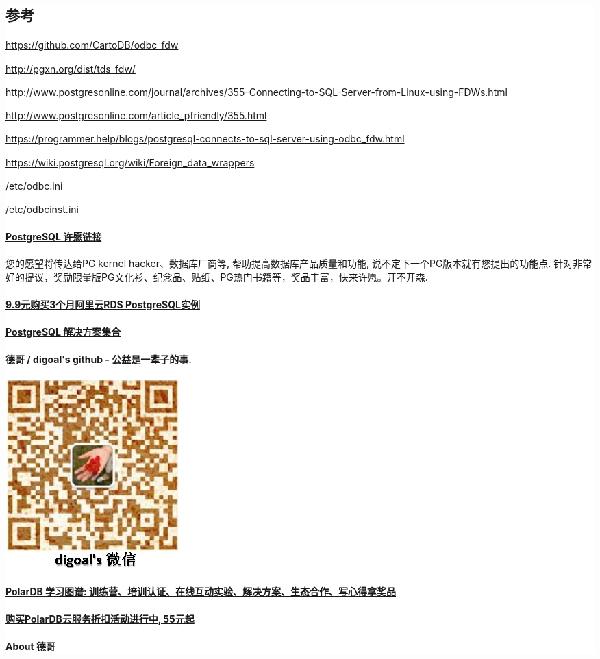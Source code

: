 ## 参考    
https://github.com/CartoDB/odbc_fdw    
    
http://pgxn.org/dist/tds_fdw/    
    
http://www.postgresonline.com/journal/archives/355-Connecting-to-SQL-Server-from-Linux-using-FDWs.html    
    
http://www.postgresonline.com/article_pfriendly/355.html    
    
https://programmer.help/blogs/postgresql-connects-to-sql-server-using-odbc_fdw.html    
    
https://wiki.postgresql.org/wiki/Foreign_data_wrappers    
    
/etc/odbc.ini    
    
/etc/odbcinst.ini    
    
  
#### [PostgreSQL 许愿链接](https://github.com/digoal/blog/issues/76 "269ac3d1c492e938c0191101c7238216")
您的愿望将传达给PG kernel hacker、数据库厂商等, 帮助提高数据库产品质量和功能, 说不定下一个PG版本就有您提出的功能点. 针对非常好的提议，奖励限量版PG文化衫、纪念品、贴纸、PG热门书籍等，奖品丰富，快来许愿。[开不开森](https://github.com/digoal/blog/issues/76 "269ac3d1c492e938c0191101c7238216").  
  
  
#### [9.9元购买3个月阿里云RDS PostgreSQL实例](https://www.aliyun.com/database/postgresqlactivity "57258f76c37864c6e6d23383d05714ea")
  
  
#### [PostgreSQL 解决方案集合](https://yq.aliyun.com/topic/118 "40cff096e9ed7122c512b35d8561d9c8")
  
  
#### [德哥 / digoal's github - 公益是一辈子的事.](https://github.com/digoal/blog/blob/master/README.md "22709685feb7cab07d30f30387f0a9ae")
  
  
![digoal's wechat](../pic/digoal_weixin.jpg "f7ad92eeba24523fd47a6e1a0e691b59")
  
  
#### [PolarDB 学习图谱: 训练营、培训认证、在线互动实验、解决方案、生态合作、写心得拿奖品](https://www.aliyun.com/database/openpolardb/activity "8642f60e04ed0c814bf9cb9677976bd4")
  
  
#### [购买PolarDB云服务折扣活动进行中, 55元起](https://www.aliyun.com/activity/new/polardb-yunparter?userCode=bsb3t4al "e0495c413bedacabb75ff1e880be465a")
  
  
#### [About 德哥](https://github.com/digoal/blog/blob/master/me/readme.md "a37735981e7704886ffd590565582dd0")
  
